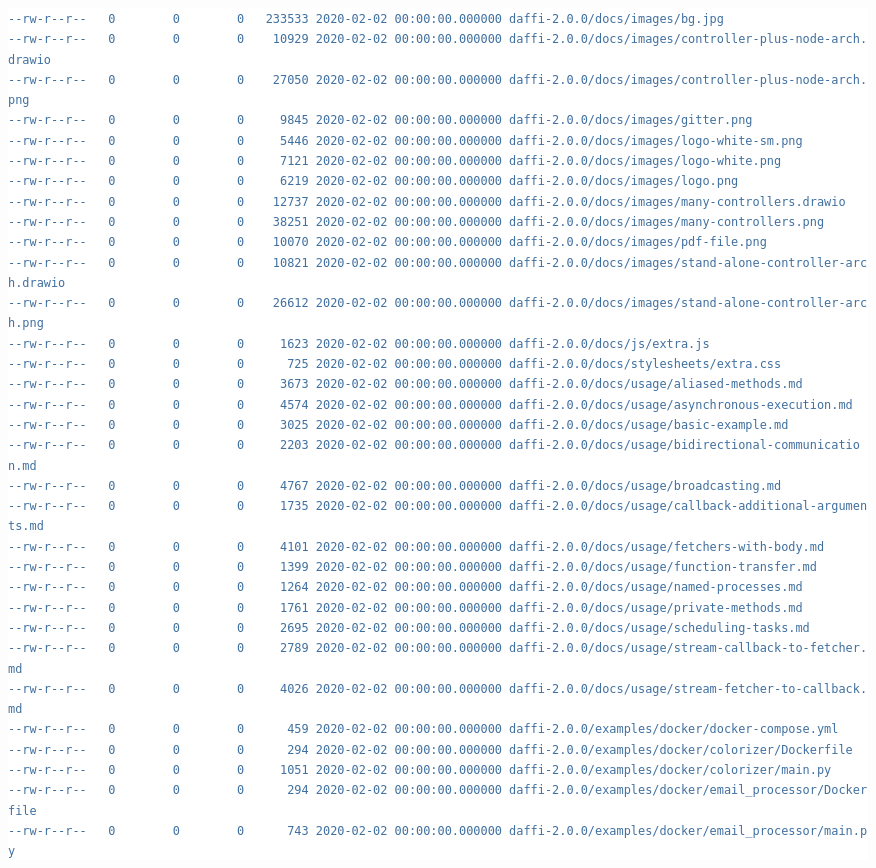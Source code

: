 ```diff
--rw-r--r--   0        0        0   233533 2020-02-02 00:00:00.000000 daffi-2.0.0/docs/images/bg.jpg
--rw-r--r--   0        0        0    10929 2020-02-02 00:00:00.000000 daffi-2.0.0/docs/images/controller-plus-node-arch.drawio
--rw-r--r--   0        0        0    27050 2020-02-02 00:00:00.000000 daffi-2.0.0/docs/images/controller-plus-node-arch.png
--rw-r--r--   0        0        0     9845 2020-02-02 00:00:00.000000 daffi-2.0.0/docs/images/gitter.png
--rw-r--r--   0        0        0     5446 2020-02-02 00:00:00.000000 daffi-2.0.0/docs/images/logo-white-sm.png
--rw-r--r--   0        0        0     7121 2020-02-02 00:00:00.000000 daffi-2.0.0/docs/images/logo-white.png
--rw-r--r--   0        0        0     6219 2020-02-02 00:00:00.000000 daffi-2.0.0/docs/images/logo.png
--rw-r--r--   0        0        0    12737 2020-02-02 00:00:00.000000 daffi-2.0.0/docs/images/many-controllers.drawio
--rw-r--r--   0        0        0    38251 2020-02-02 00:00:00.000000 daffi-2.0.0/docs/images/many-controllers.png
--rw-r--r--   0        0        0    10070 2020-02-02 00:00:00.000000 daffi-2.0.0/docs/images/pdf-file.png
--rw-r--r--   0        0        0    10821 2020-02-02 00:00:00.000000 daffi-2.0.0/docs/images/stand-alone-controller-arch.drawio
--rw-r--r--   0        0        0    26612 2020-02-02 00:00:00.000000 daffi-2.0.0/docs/images/stand-alone-controller-arch.png
--rw-r--r--   0        0        0     1623 2020-02-02 00:00:00.000000 daffi-2.0.0/docs/js/extra.js
--rw-r--r--   0        0        0      725 2020-02-02 00:00:00.000000 daffi-2.0.0/docs/stylesheets/extra.css
--rw-r--r--   0        0        0     3673 2020-02-02 00:00:00.000000 daffi-2.0.0/docs/usage/aliased-methods.md
--rw-r--r--   0        0        0     4574 2020-02-02 00:00:00.000000 daffi-2.0.0/docs/usage/asynchronous-execution.md
--rw-r--r--   0        0        0     3025 2020-02-02 00:00:00.000000 daffi-2.0.0/docs/usage/basic-example.md
--rw-r--r--   0        0        0     2203 2020-02-02 00:00:00.000000 daffi-2.0.0/docs/usage/bidirectional-communication.md
--rw-r--r--   0        0        0     4767 2020-02-02 00:00:00.000000 daffi-2.0.0/docs/usage/broadcasting.md
--rw-r--r--   0        0        0     1735 2020-02-02 00:00:00.000000 daffi-2.0.0/docs/usage/callback-additional-arguments.md
--rw-r--r--   0        0        0     4101 2020-02-02 00:00:00.000000 daffi-2.0.0/docs/usage/fetchers-with-body.md
--rw-r--r--   0        0        0     1399 2020-02-02 00:00:00.000000 daffi-2.0.0/docs/usage/function-transfer.md
--rw-r--r--   0        0        0     1264 2020-02-02 00:00:00.000000 daffi-2.0.0/docs/usage/named-processes.md
--rw-r--r--   0        0        0     1761 2020-02-02 00:00:00.000000 daffi-2.0.0/docs/usage/private-methods.md
--rw-r--r--   0        0        0     2695 2020-02-02 00:00:00.000000 daffi-2.0.0/docs/usage/scheduling-tasks.md
--rw-r--r--   0        0        0     2789 2020-02-02 00:00:00.000000 daffi-2.0.0/docs/usage/stream-callback-to-fetcher.md
--rw-r--r--   0        0        0     4026 2020-02-02 00:00:00.000000 daffi-2.0.0/docs/usage/stream-fetcher-to-callback.md
--rw-r--r--   0        0        0      459 2020-02-02 00:00:00.000000 daffi-2.0.0/examples/docker/docker-compose.yml
--rw-r--r--   0        0        0      294 2020-02-02 00:00:00.000000 daffi-2.0.0/examples/docker/colorizer/Dockerfile
--rw-r--r--   0        0        0     1051 2020-02-02 00:00:00.000000 daffi-2.0.0/examples/docker/colorizer/main.py
--rw-r--r--   0        0        0      294 2020-02-02 00:00:00.000000 daffi-2.0.0/examples/docker/email_processor/Dockerfile
--rw-r--r--   0        0        0      743 2020-02-02 00:00:00.000000 daffi-2.0.0/examples/docker/email_processor/main.py
```